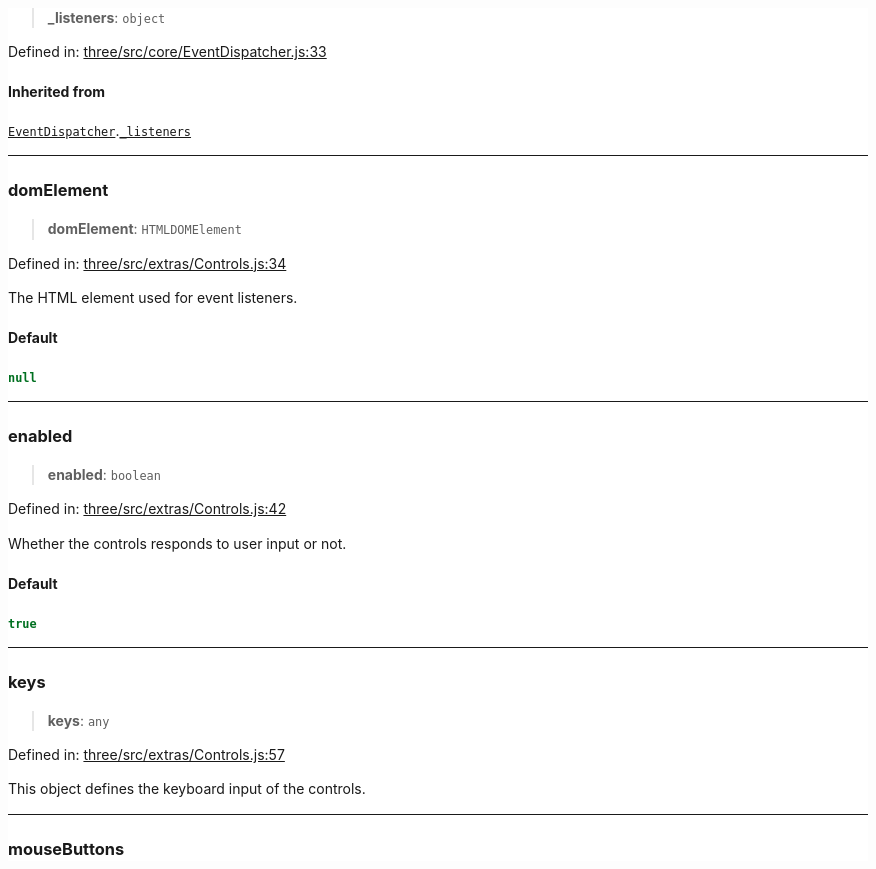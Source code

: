 > **\_listeners**: `object`

Defined in: [three/src/core/EventDispatcher.js:33](https://github.com/DefinitelyMaybe/three-i18n/blob/fa57b79433d1c349ffb23a78727299c8d4190136/three/src/core/EventDispatcher.js#L33)

#### Inherited from

[`EventDispatcher`](/reference/three/classes/eventdispatcher/).[`_listeners`](/reference/three/classes/eventdispatcher/#_listeners)

***

### domElement

> **domElement**: `HTMLDOMElement`

Defined in: [three/src/extras/Controls.js:34](https://github.com/DefinitelyMaybe/three-i18n/blob/fa57b79433d1c349ffb23a78727299c8d4190136/three/src/extras/Controls.js#L34)

The HTML element used for event listeners.

#### Default

```ts
null
```

***

### enabled

> **enabled**: `boolean`

Defined in: [three/src/extras/Controls.js:42](https://github.com/DefinitelyMaybe/three-i18n/blob/fa57b79433d1c349ffb23a78727299c8d4190136/three/src/extras/Controls.js#L42)

Whether the controls responds to user input or not.

#### Default

```ts
true
```

***

### keys

> **keys**: `any`

Defined in: [three/src/extras/Controls.js:57](https://github.com/DefinitelyMaybe/three-i18n/blob/fa57b79433d1c349ffb23a78727299c8d4190136/three/src/extras/Controls.js#L57)

This object defines the keyboard input of the controls.

***

### mouseButtons
